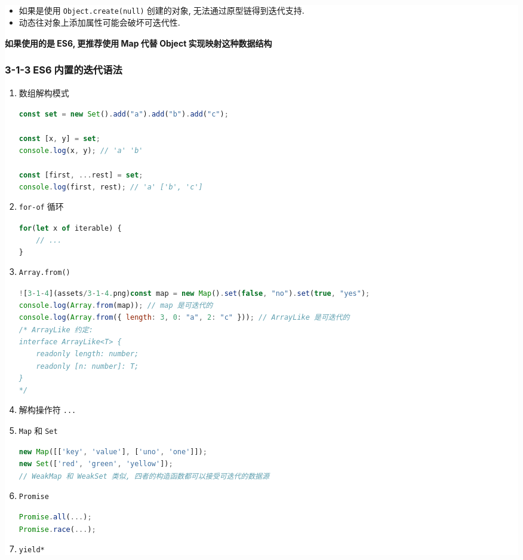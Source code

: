    - 如果是使用 `Object.create(null)` 创建的对象, 无法通过原型链得到迭代支持.
   - 动态往对象上添加属性可能会破坏可迭代性.

   **如果使用的是 ES6, 更推荐使用 Map 代替 Object 实现映射这种数据结构**

### 3-1-3 ES6 内置的迭代语法

1. 数组解构模式

   ```javascript
   const set = new Set().add("a").add("b").add("c");
   
   const [x, y] = set;
   console.log(x, y); // 'a' 'b'
   
   const [first, ...rest] = set;
   console.log(first, rest); // 'a' ['b', 'c']
   ```

2. `for-of` 循环

   ```javascript
   for(let x of iterable) {
       // ...
   }
   ```

3. `Array.from()`

   ```javascript
   ![3-1-4](assets/3-1-4.png)const map = new Map().set(false, "no").set(true, "yes");
   console.log(Array.from(map)); // map 是可迭代的
   console.log(Array.from({ length: 3, 0: "a", 2: "c" })); // ArrayLike 是可迭代的
   /* ArrayLike 约定:
   interface ArrayLike<T> {
       readonly length: number;
       readonly [n: number]: T;
   }
   */
   ```

4. 解构操作符 `...`

5. `Map` 和 `Set`

   ```javascript
   new Map([['key', 'value'], ['uno', 'one']]);
   new Set(['red', 'green', 'yellow']);
   // WeakMap 和 WeakSet 类似, 四者的构造函数都可以接受可迭代的数据源
   ```

6. `Promise`

   ```javascript
   Promise.all(...);
   Promise.race(...);
   ```

7. `yield*`
